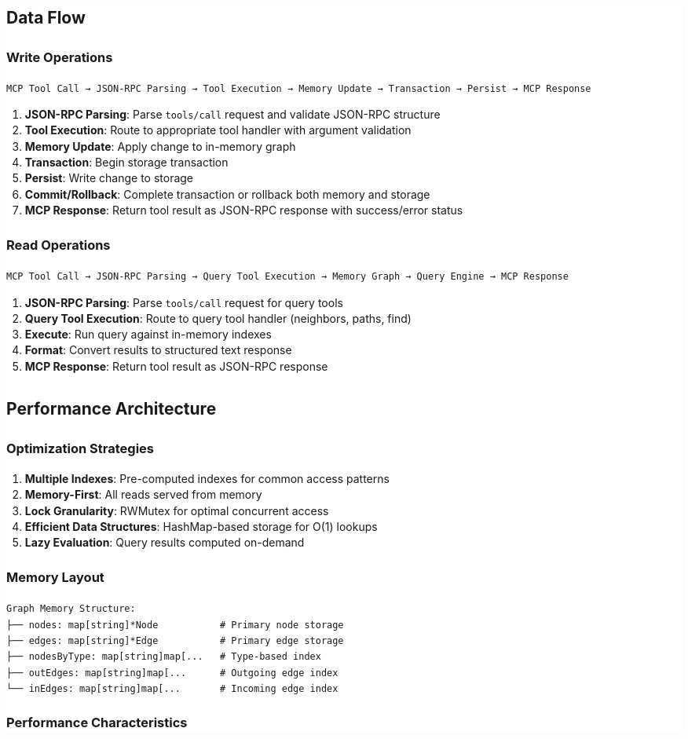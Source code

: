## Data Flow

### Write Operations

```
MCP Tool Call → JSON-RPC Parsing → Tool Execution → Memory Update → Transaction → Persist → MCP Response
```

1. **JSON-RPC Parsing**: Parse `tools/call` request and validate JSON-RPC structure
2. **Tool Execution**: Route to appropriate tool handler with argument validation
3. **Memory Update**: Apply change to in-memory graph
4. **Transaction**: Begin storage transaction
5. **Persist**: Write change to storage
6. **Commit/Rollback**: Complete transaction or rollback both memory and storage
7. **MCP Response**: Return tool result as JSON-RPC response with success/error status

### Read Operations

```
MCP Tool Call → JSON-RPC Parsing → Query Tool Execution → Memory Graph → Query Engine → MCP Response
```

1. **JSON-RPC Parsing**: Parse `tools/call` request for query tools
2. **Query Tool Execution**: Route to query tool handler (neighbors, paths, find)
3. **Execute**: Run query against in-memory indexes
4. **Format**: Convert results to structured text response
5. **MCP Response**: Return tool result as JSON-RPC response

## Performance Architecture

### Optimization Strategies

1. **Multiple Indexes**: Pre-computed indexes for common access patterns
2. **Memory-First**: All reads served from memory
3. **Lock Granularity**: RWMutex for optimal concurrent access
4. **Efficient Data Structures**: HashMap-based storage for O(1) lookups
5. **Lazy Evaluation**: Query results computed on-demand

### Memory Layout

```
Graph Memory Structure:
├── nodes: map[string]*Node           # Primary node storage
├── edges: map[string]*Edge           # Primary edge storage  
├── nodesByType: map[string]map[...   # Type-based index
├── outEdges: map[string]map[...      # Outgoing edge index
└── inEdges: map[string]map[...       # Incoming edge index
```

### Performance Characteristics
